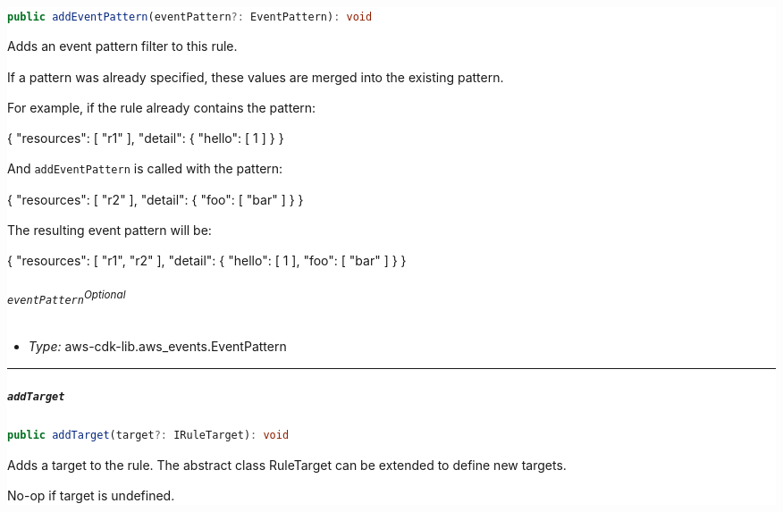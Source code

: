 ```typescript
public addEventPattern(eventPattern?: EventPattern): void
```

Adds an event pattern filter to this rule.

If a pattern was already specified,
these values are merged into the existing pattern.

For example, if the rule already contains the pattern:

   {
     "resources": [ "r1" ],
     "detail": {
       "hello": [ 1 ]
     }
   }

And `addEventPattern` is called with the pattern:

   {
     "resources": [ "r2" ],
     "detail": {
       "foo": [ "bar" ]
     }
   }

The resulting event pattern will be:

   {
     "resources": [ "r1", "r2" ],
     "detail": {
       "hello": [ 1 ],
       "foo": [ "bar" ]
     }
   }

###### `eventPattern`<sup>Optional</sup> <a name="eventPattern" id="@renovosolutions/cdk-library-control-tower-lifecycle-events.DeregisteredOrganizationalUnitRule.addEventPattern.parameter.eventPattern"></a>

- *Type:* aws-cdk-lib.aws_events.EventPattern

---

##### `addTarget` <a name="addTarget" id="@renovosolutions/cdk-library-control-tower-lifecycle-events.DeregisteredOrganizationalUnitRule.addTarget"></a>

```typescript
public addTarget(target?: IRuleTarget): void
```

Adds a target to the rule. The abstract class RuleTarget can be extended to define new targets.

No-op if target is undefined.
